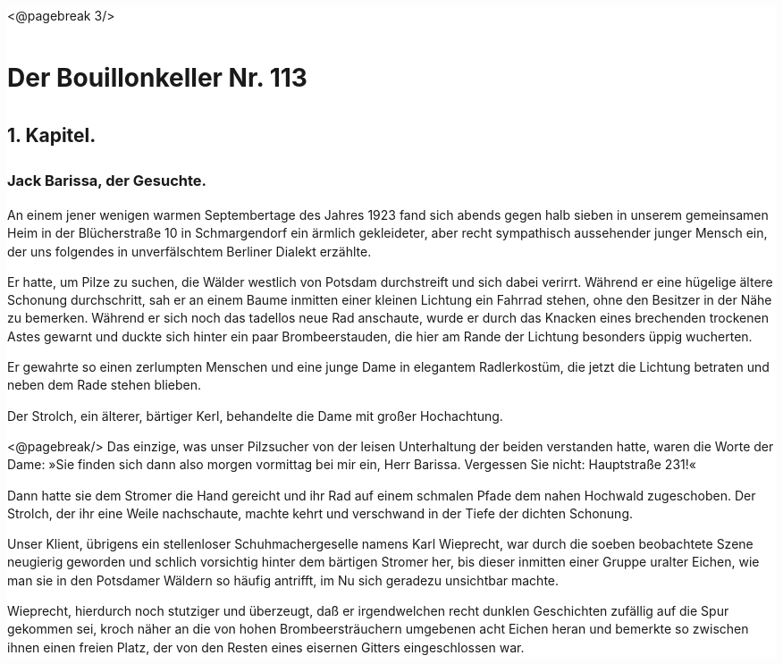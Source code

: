<@pagebreak 3/>

<h1>Der Bouillonkeller Nr. 113</h1>

<h2>1. Kapitel.</h2>
<h3>Jack Barissa, der Gesuchte.</h3>

An einem jener wenigen warmen Septembertage des
Jahres 1923 fand sich abends gegen halb sieben in unserem
gemeinsamen Heim in der Blücherstraße 10 in Schmargendorf
ein ärmlich gekleideter, aber recht sympathisch aussehender
junger Mensch ein, der uns folgendes in unverfälschtem
Berliner Dialekt erzählte.

Er hatte, um Pilze zu suchen, die Wälder westlich von
Potsdam durchstreift und sich dabei verirrt. Während er eine
hügelige ältere Schonung durchschritt, sah er an einem Baume
inmitten einer kleinen Lichtung ein Fahrrad stehen, ohne den
Besitzer in der Nähe zu bemerken. Während er sich noch das
tadellos neue Rad anschaute, wurde er durch das Knacken
eines brechenden trockenen Astes gewarnt und duckte sich
hinter ein paar Brombeerstauden, die hier am Rande der
Lichtung besonders üppig wucherten.

Er gewahrte so einen zerlumpten Menschen und eine
junge Dame in elegantem Radlerkostüm, die jetzt die Lichtung
betraten und neben dem Rade stehen blieben.

Der Strolch, ein älterer, bärtiger Kerl, behandelte die
Dame mit großer Hochachtung.

<@pagebreak/>
Das einzige, was unser Pilzsucher von der leisen Unterhaltung
der beiden verstanden hatte, waren die Worte der
Dame: »Sie finden sich dann also morgen vormittag bei mir
ein, Herr Barissa. Vergessen Sie nicht: Hauptstraße 231!«

Dann hatte sie dem Stromer die Hand gereicht und ihr
Rad auf einem schmalen Pfade dem nahen Hochwald zugeschoben.
Der Strolch, der ihr eine Weile nachschaute, machte
kehrt und verschwand in der Tiefe der dichten Schonung.

Unser Klient, übrigens ein stellenloser Schuhmachergeselle
namens Karl Wieprecht, war durch die soeben beobachtete
Szene neugierig geworden und schlich vorsichtig hinter
dem bärtigen Stromer her, bis dieser inmitten einer Gruppe
uralter Eichen, wie man sie in den Potsdamer Wäldern so
häufig antrifft, im Nu sich geradezu unsichtbar machte.

Wieprecht, hierdurch noch stutziger und überzeugt, daß
er irgendwelchen recht dunklen Geschichten zufällig auf die
Spur gekommen sei, kroch näher an die von hohen Brombeersträuchern
umgebenen acht Eichen heran und bemerkte so
zwischen ihnen einen freien Platz, der von den Resten eines
eisernen Gitters eingeschlossen war.
